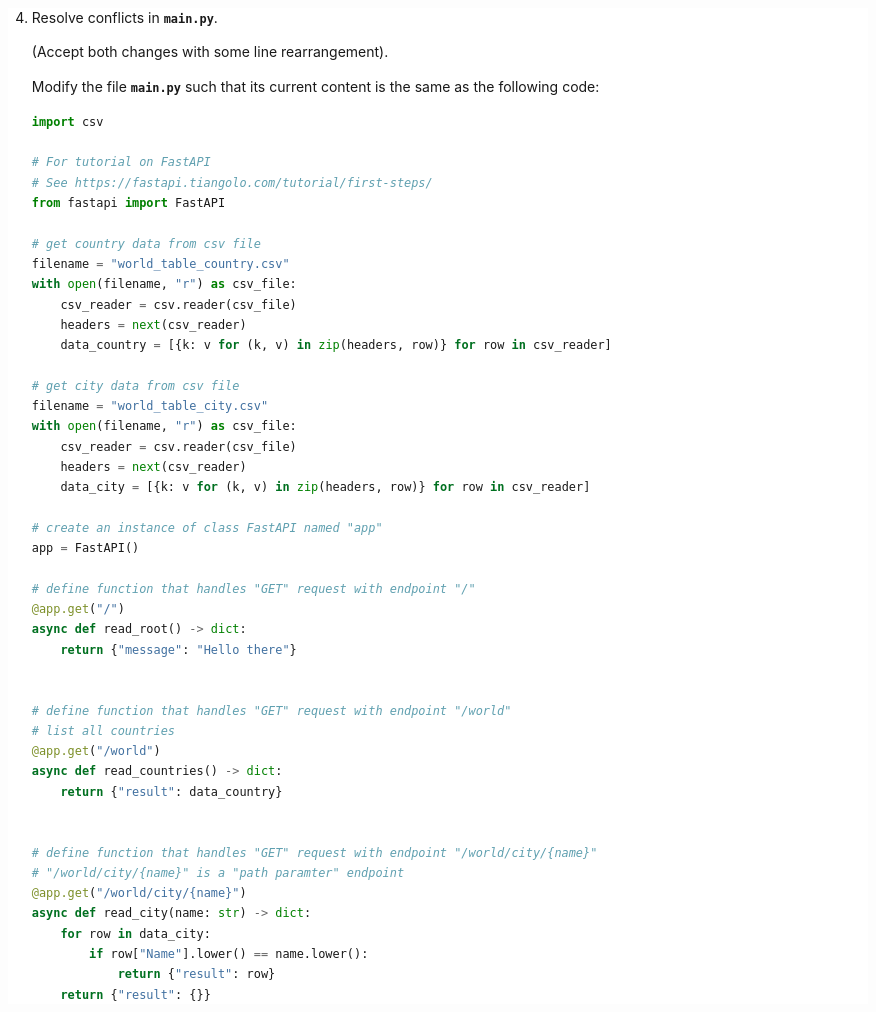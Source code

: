 4. Resolve conflicts in **`main.py`**.

   (Accept both changes with some line rearrangement).

   Modify the file **`main.py`** such that its current content is the same as the following code:

   ```python
   import csv

   # For tutorial on FastAPI
   # See https://fastapi.tiangolo.com/tutorial/first-steps/
   from fastapi import FastAPI

   # get country data from csv file
   filename = "world_table_country.csv"
   with open(filename, "r") as csv_file:
       csv_reader = csv.reader(csv_file)
       headers = next(csv_reader)
       data_country = [{k: v for (k, v) in zip(headers, row)} for row in csv_reader]

   # get city data from csv file
   filename = "world_table_city.csv"
   with open(filename, "r") as csv_file:
       csv_reader = csv.reader(csv_file)
       headers = next(csv_reader)
       data_city = [{k: v for (k, v) in zip(headers, row)} for row in csv_reader]

   # create an instance of class FastAPI named "app"
   app = FastAPI()

   # define function that handles "GET" request with endpoint "/"
   @app.get("/")
   async def read_root() -> dict:
       return {"message": "Hello there"}


   # define function that handles "GET" request with endpoint "/world"
   # list all countries
   @app.get("/world")
   async def read_countries() -> dict:
       return {"result": data_country}


   # define function that handles "GET" request with endpoint "/world/city/{name}"
   # "/world/city/{name}" is a "path paramter" endpoint
   @app.get("/world/city/{name}")
   async def read_city(name: str) -> dict:
       for row in data_city:
           if row["Name"].lower() == name.lower():
               return {"result": row}
       return {"result": {}}

   ```
